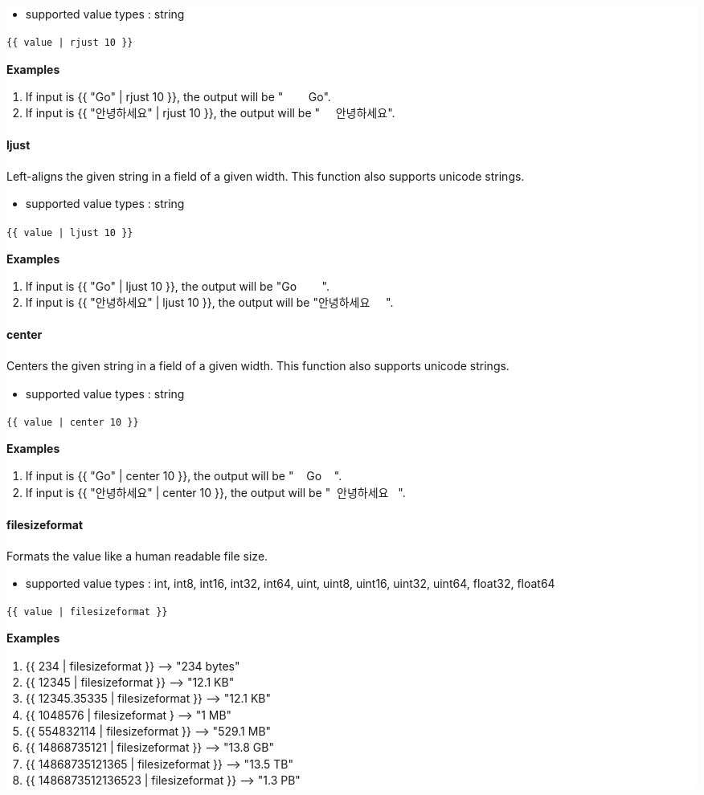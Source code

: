 * supported value types : string

```
{{ value | rjust 10 }}
```

**Examples**

1. If input is {{ "Go" | rjust 10 }}, the output will be "&nbsp;&nbsp;&nbsp;&nbsp;&nbsp;&nbsp;&nbsp;&nbsp;Go".
1. If input is {{ "안녕하세요" | rjust 10 }}, the output will be "&nbsp;&nbsp;&nbsp;&nbsp;&nbsp;안녕하세요".

#### ljust

Left-aligns the given string in a field of a given width. This function also supports unicode strings.

* supported value types : string

```
{{ value | ljust 10 }}
```

**Examples**

1. If input is {{ "Go" | ljust 10 }}, the output will be "Go&nbsp;&nbsp;&nbsp;&nbsp;&nbsp;&nbsp;&nbsp;&nbsp;".
1. If input is {{ "안녕하세요" | ljust 10 }}, the output will be "안녕하세요&nbsp;&nbsp;&nbsp;&nbsp;&nbsp;".

#### center

Centers the given string in a field of a given width. This function also supports unicode strings.

* supported value types : string

```
{{ value | center 10 }}
```

**Examples**

1. If input is {{ "Go" | center 10 }}, the output will be "&nbsp;&nbsp;&nbsp;&nbsp;Go&nbsp;&nbsp;&nbsp;&nbsp;".
1. If input is {{ "안녕하세요" | center 10 }}, the output will be "&nbsp;&nbsp;안녕하세요&nbsp;&nbsp;&nbsp;".

#### filesizeformat

Formats the value like a human readable file size.

* supported value types : int, int8, int16, int32, int64, uint, uint8, uint16, uint32, uint64, float32, float64

```
{{ value | filesizeformat }}
```

**Examples**

1. {{ 234 | filesizeformat }} --> "234 bytes"
1. {{ 12345 | filesizeformat }} --> "12.1 KB"
1. {{ 12345.35335 | filesizeformat }} --> "12.1 KB"
1. {{ 1048576 | filesizeformat } --> "1 MB"
1. {{ 554832114 | filesizeformat }} --> "529.1 MB"
1. {{ 14868735121 | filesizeformat }} --> "13.8 GB"
1. {{ 14868735121365 | filesizeformat }} --> "13.5 TB"
1. {{ 1486873512136523 | filesizeformat }} --> "1.3 PB"
